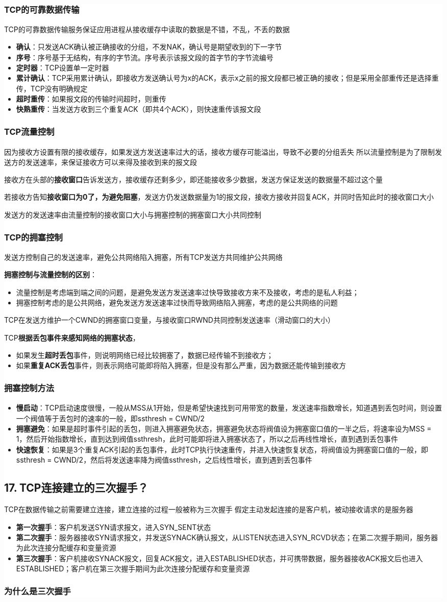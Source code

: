 ### **TCP的可靠数据传输**

TCP的可靠数据传输服务保证应用进程从接收缓存中读取的数据是不错，不乱，不丢的数据

* **确认**：只发送ACK确认被正确接收的分组，不发NAK，确认号是期望收到的下一字节
* **序号**：序号基于无结构，有序的字节流。序号表示该报文段的首字节的字节流编号
* **定时器**：TCP设置单一定时器
* **累计确认**：TCP采用累计确认，即接收方发送确认号为x的ACK，表示x之前的报文段都已被正确的接收；但是采用全部重传还是选择重传，TCP没有明确规定
* **超时重传**：如果报文段的传输时间超时，则重传
* **快熟重传**：当发送方收到三个重复ACK（即共4个ACK），则快速重传该报文段

### **TCP流量控制**

因为接收方设置有限的接收缓存，如果发送方发送速率过大的话，接收方缓存可能溢出，导致不必要的分组丢失 所以流量控制是为了限制发送方的发送速率，来保证接收方可以来得及接收到来的报文段

接收方在头部的**接收窗口**告诉发送方，接收缓存还剩多少，即还能接收多少数据，发送方保证发送的数据量不超过这个量

若接收方告知**接收窗口为0了，为避免阻塞**，发送方仍发送数据量为1的报文段，接收方接收并回复ACK，并同时告知此时的接收窗口大小

发送方的发送速率由流量控制的接收窗口大小与拥塞控制的拥塞窗口大小共同控制

### **TCP的拥塞控制**

发送方控制自己的发送速率，避免公共网络陷入拥塞，所有TCP发送方共同维护公共网络

**拥塞控制与流量控制的区别**：

* 流量控制是考虑端到端之间的问题，是避免发送方发送速率过快导致接收方来不及接收，考虑的是私人利益；
* 拥塞控制考虑的是公共网络，避免发送方发送速率过快而导致网络陷入拥塞，考虑的是公共网络的问题

TCP在发送方维护一个CWND的拥塞窗口变量，与接收窗口RWND共同控制发送速率（滑动窗口的大小）

TCP**根据丢包事件来感知网络的拥塞状态**，

* 如果发生**超时丢包**事件，则说明网络已经比较拥塞了，数据已经传输不到接收方；
* 如果**重复ACK丢包**事件，则表示网络可能即将陷入拥塞，但是没有那么严重，因为数据还能传输到接收方

### **拥塞控制方法**

* **慢启动**：TCP启动速度很慢，一般从MSS从1开始，但是希望快速找到可用带宽的数量，发送速率指数增长，知道遇到丢包时间，则设置一个阀值等于丢包时的速率的一般，即ssthresh = CWND/2
* **拥塞避免**：如果是超时事件引起的丢包，则进入拥塞避免状态，拥塞避免状态将阀值设为拥塞窗口值的一半之后，将速率设为MSS = 1，然后开始指数增长，直到达到阀值ssthresh，此时可能即将进入拥塞状态了，所以之后再线性增长，直到遇到丢包事件
* **快速恢复**：如果是3个重复ACK引起的丢包事件，此时TCP执行快速重传，并进入快速恢复状态，将阀值设为拥塞窗口值的一般，即ssthresh = CWND/2，然后将发送速率降为阀值ssthresh，之后线性增长，直到遇到丢包事件

## 17. TCP连接建立的三次握手？

TCP在数据传输之前需要建立连接，建立连接的过程一般被称为三次握手 假定主动发起连接的是客户机，被动接收请求的是服务器

* **第一次握手**：客户机发送SYN请求报文，进入SYN\_SENT状态
* **第二次握手**：服务器接收SYN请求报文，并发送SYNACK确认报文，从LISTEN状态进入SYN\_RCVD状态；在第二次握手期间，服务器为此次连接分配缓存和变量资源
* **第三次握手**：客户机接收SYNACK报文，回复ACK报文，进入ESTABLISHED状态，并可携带数据，服务器接收ACK报文后也进入ESTABLISHED；客户机在第三次握手期间为此次连接分配缓存和变量资源

### **为什么是三次握手**
